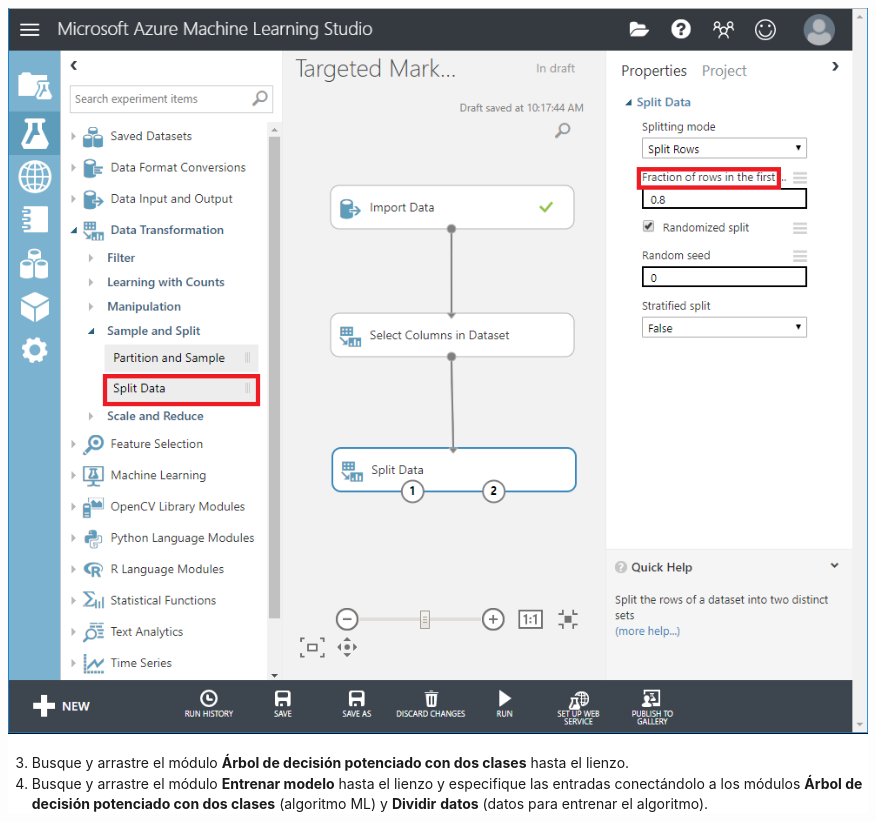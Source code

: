 ![](../cloud-guides/images/use-teradata-vantage-with-azure-machine-learning-studio/image22.png)

3. Busque y arrastre el módulo **Árbol de decisión potenciado con dos clases** hasta el lienzo.
4. Busque y arrastre el módulo **Entrenar modelo** hasta el lienzo y especifique las entradas conectándolo a los módulos **Árbol de decisión potenciado con dos clases** (algoritmo ML) y **Dividir** **datos** (datos para entrenar el algoritmo).